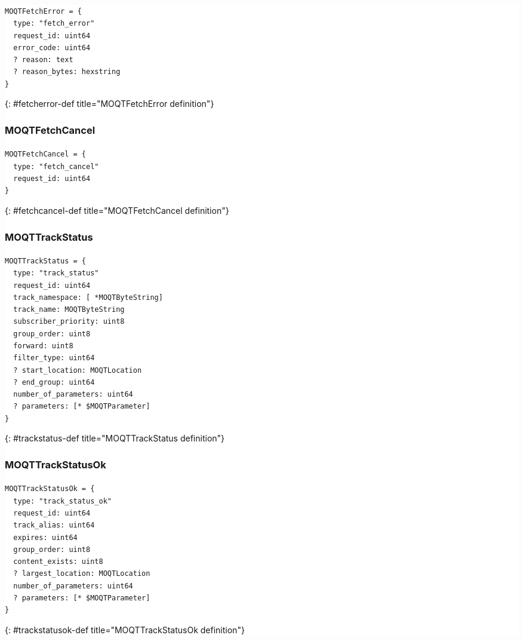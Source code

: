 ~~~ cddl
MOQTFetchError = {
  type: "fetch_error"
  request_id: uint64
  error_code: uint64
  ? reason: text
  ? reason_bytes: hexstring
}
~~~
{: #fetcherror-def title="MOQTFetchError definition"}

### MOQTFetchCancel

~~~ cddl
MOQTFetchCancel = {
  type: "fetch_cancel"
  request_id: uint64
}
~~~
{: #fetchcancel-def title="MOQTFetchCancel definition"}

### MOQTTrackStatus

~~~ cddl
MOQTTrackStatus = {
  type: "track_status"
  request_id: uint64
  track_namespace: [ *MOQTByteString]
  track_name: MOQTByteString
  subscriber_priority: uint8
  group_order: uint8
  forward: uint8
  filter_type: uint64
  ? start_location: MOQTLocation
  ? end_group: uint64
  number_of_parameters: uint64
  ? parameters: [* $MOQTParameter]
}
~~~
{: #trackstatus-def title="MOQTTrackStatus definition"}

### MOQTTrackStatusOk

~~~ cddl
MOQTTrackStatusOk = {
  type: "track_status_ok"
  request_id: uint64
  track_alias: uint64
  expires: uint64
  group_order: uint8
  content_exists: uint8
  ? largest_location: MOQTLocation
  number_of_parameters: uint64
  ? parameters: [* $MOQTParameter]
}
~~~
{: #trackstatusok-def title="MOQTTrackStatusOk definition"}
